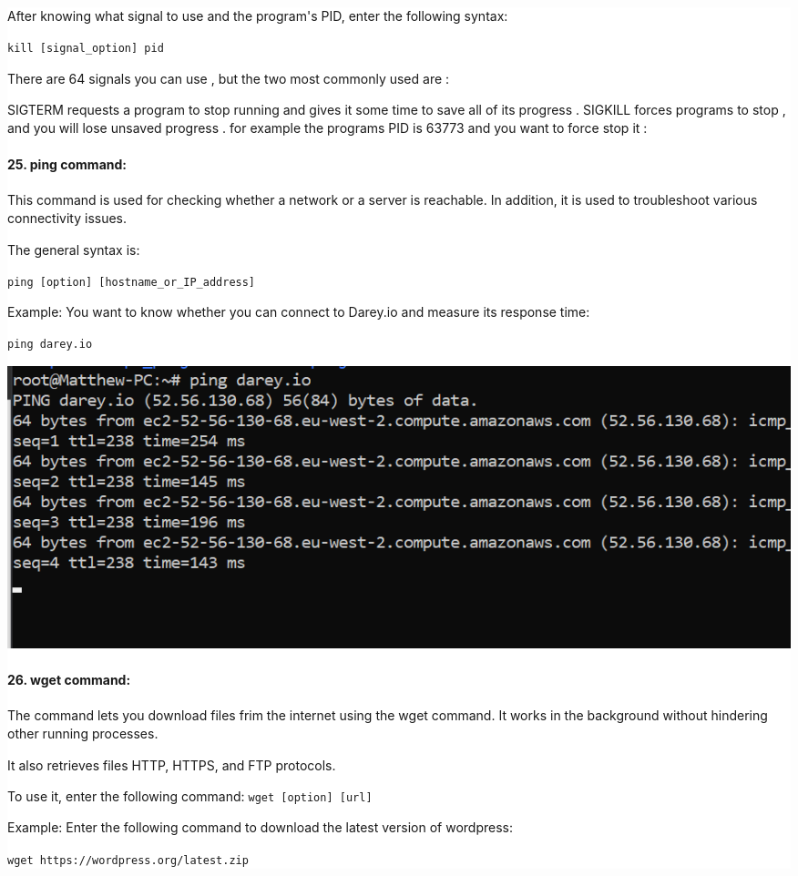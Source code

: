 After knowing what signal to use and the program's PID, enter the following syntax:

`kill [signal_option] pid`

There are 64 signals you can use , but the two most commonly used are :

SIGTERM requests a program to stop running and gives it some time to save all of its progress . SIGKILL forces programs to stop , and you will lose unsaved progress . for example the programs PID is 63773 and you want to force stop it :

#### 25. ping command:

This command is used for checking whether a network or a server is reachable. In addition, it is used to troubleshoot various connectivity issues.

The general syntax is:

`ping [option] [hostname_or_IP_address]`

Example: You want to know whether you can connect to Darey.io and measure its response time:

`ping darey.io`

![ping](./imgs/ping.png)

#### 26. wget command:

The command lets you download files frim the internet using the wget command. It works in the background without hindering other running processes.

It also retrieves files HTTP, HTTPS, and FTP protocols.

To use it, enter the following command:
`wget [option] [url]`

Example: Enter the following command to download the latest version of wordpress:

`wget https://wordpress.org/latest.zip`
